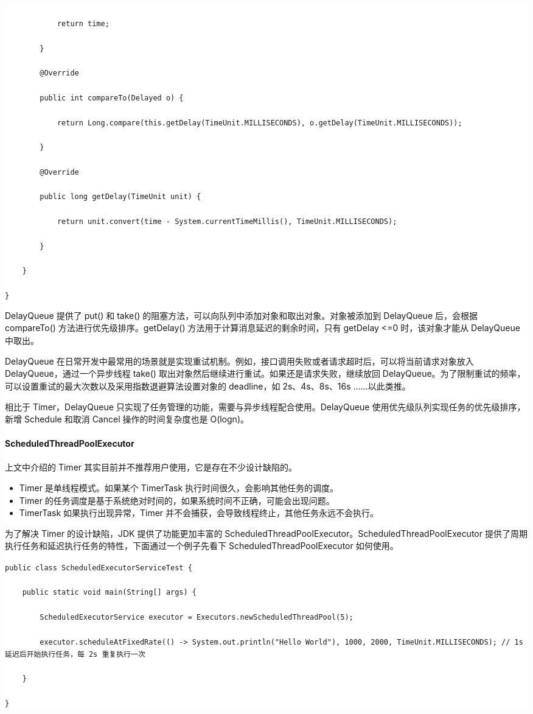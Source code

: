 ```

            return time;

        }

        @Override

        public int compareTo(Delayed o) {

            return Long.compare(this.getDelay(TimeUnit.MILLISECONDS), o.getDelay(TimeUnit.MILLISECONDS));

        }

        @Override

        public long getDelay(TimeUnit unit) {

            return unit.convert(time - System.currentTimeMillis(), TimeUnit.MILLISECONDS);

        }

    }

}

```

DelayQueue 提供了 put() 和 take() 的阻塞方法，可以向队列中添加对象和取出对象。对象被添加到 DelayQueue 后，会根据 compareTo() 方法进行优先级排序。getDelay() 方法用于计算消息延迟的剩余时间，只有 getDelay <=0 时，该对象才能从 DelayQueue 中取出。

DelayQueue 在日常开发中最常用的场景就是实现重试机制。例如，接口调用失败或者请求超时后，可以将当前请求对象放入 DelayQueue，通过一个异步线程 take() 取出对象然后继续进行重试。如果还是请求失败，继续放回 DelayQueue。为了限制重试的频率，可以设置重试的最大次数以及采用指数退避算法设置对象的 deadline，如 2s、4s、8s、16s ……以此类推。

相比于 Timer，DelayQueue 只实现了任务管理的功能，需要与异步线程配合使用。DelayQueue 使用优先级队列实现任务的优先级排序，新增 Schedule 和取消 Cancel 操作的时间复杂度也是 O(logn)。

#### ScheduledThreadPoolExecutor

上文中介绍的 Timer 其实目前并不推荐用户使用，它是存在不少设计缺陷的。

* Timer 是单线程模式。如果某个 TimerTask 执行时间很久，会影响其他任务的调度。
* Timer 的任务调度是基于系统绝对时间的，如果系统时间不正确，可能会出现问题。
* TimerTask 如果执行出现异常，Timer 并不会捕获，会导致线程终止，其他任务永远不会执行。

为了解决 Timer 的设计缺陷，JDK 提供了功能更加丰富的 ScheduledThreadPoolExecutor。ScheduledThreadPoolExecutor 提供了周期执行任务和延迟执行任务的特性，下面通过一个例子先看下 ScheduledThreadPoolExecutor 如何使用。

```
public class ScheduledExecutorServiceTest {

    public static void main(String[] args) {

        ScheduledExecutorService executor = Executors.newScheduledThreadPool(5);

        executor.scheduleAtFixedRate(() -> System.out.println("Hello World"), 1000, 2000, TimeUnit.MILLISECONDS); // 1s 延迟后开始执行任务，每 2s 重复执行一次

    }

}

```
